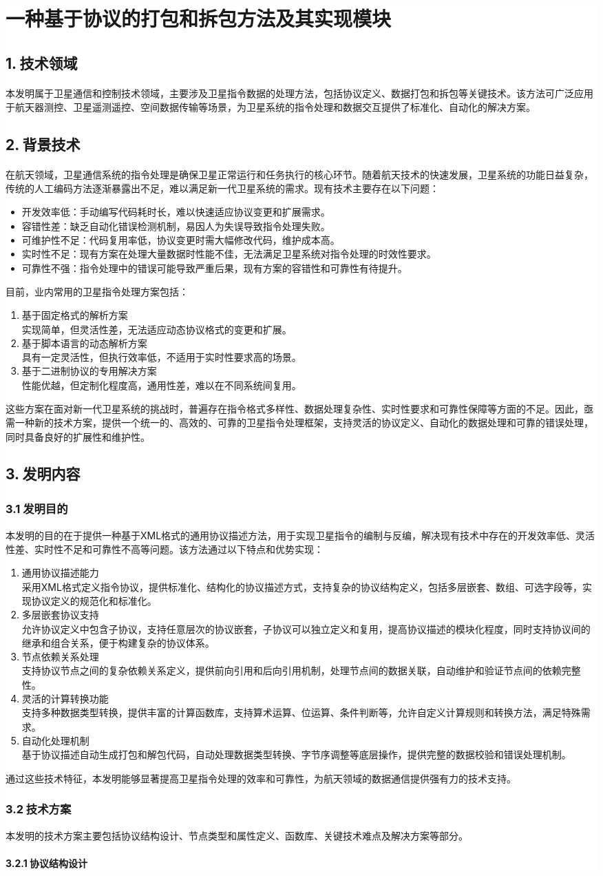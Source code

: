 # 一种基于协议的打包和拆包方法及其实现模块

## 1. 技术领域

本发明属于卫星通信和控制技术领域，主要涉及卫星指令数据的处理方法，包括协议定义、数据打包和拆包等关键技术。该方法可广泛应用于航天器测控、卫星遥测遥控、空间数据传输等场景，为卫星系统的指令处理和数据交互提供了标准化、自动化的解决方案。

## 2. 背景技术

在航天领域，卫星通信系统的指令处理是确保卫星正常运行和任务执行的核心环节。随着航天技术的快速发展，卫星系统的功能日益复杂，传统的人工编码方法逐渐暴露出不足，难以满足新一代卫星系统的需求。现有技术主要存在以下问题：
- 开发效率低：手动编写代码耗时长，难以快速适应协议变更和扩展需求。
- 容错性差：缺乏自动化错误检测机制，易因人为失误导致指令处理失败。
- 可维护性不足：代码复用率低，协议变更时需大幅修改代码，维护成本高。
- 实时性不足：现有方案在处理大量数据时性能不佳，无法满足卫星系统对指令处理的时效性要求。
- 可靠性不强：指令处理中的错误可能导致严重后果，现有方案的容错性和可靠性有待提升。

目前，业内常用的卫星指令处理方案包括：
1. 基于固定格式的解析方案  
   实现简单，但灵活性差，无法适应动态协议格式的变更和扩展。
2. 基于脚本语言的动态解析方案  
具有一定灵活性，但执行效率低，不适用于实时性要求高的场景。
3. 基于二进制协议的专用解决方案  
性能优越，但定制化程度高，通用性差，难以在不同系统间复用。

这些方案在面对新一代卫星系统的挑战时，普遍存在指令格式多样性、数据处理复杂性、实时性要求和可靠性保障等方面的不足。因此，亟需一种新的技术方案，提供一个统一的、高效的、可靠的卫星指令处理框架，支持灵活的协议定义、自动化的数据处理和可靠的错误处理，同时具备良好的扩展性和维护性。

## 3. 发明内容

### 3.1 发明目的
本发明的目的在于提供一种基于XML格式的通用协议描述方法，用于实现卫星指令的编制与反编，解决现有技术中存在的开发效率低、灵活性差、实时性不足和可靠性不高等问题。该方法通过以下特点和优势实现：
1. 通用协议描述能力  
采用XML格式定义指令协议，提供标准化、结构化的协议描述方式，支持复杂的协议结构定义，包括多层嵌套、数组、可选字段等，实现协议定义的规范化和标准化。
2. 多层嵌套协议支持  
允许协议定义中包含子协议，支持任意层次的协议嵌套，子协议可以独立定义和复用，提高协议描述的模块化程度，同时支持协议间的继承和组合关系，便于构建复杂的协议体系。
3. 节点依赖关系处理  
支持协议节点之间的复杂依赖关系定义，提供前向引用和后向引用机制，处理节点间的数据关联，自动维护和验证节点间的依赖完整性。
4. 灵活的计算转换功能  
支持多种数据类型转换，提供丰富的计算函数库，支持算术运算、位运算、条件判断等，允许自定义计算规则和转换方法，满足特殊需求。
5. 自动化处理机制  
基于协议描述自动生成打包和解包代码，自动处理数据类型转换、字节序调整等底层操作，提供完整的数据校验和错误处理机制。

通过这些技术特征，本发明能够显著提高卫星指令处理的效率和可靠性，为航天领域的数据通信提供强有力的技术支持。

### 3.2 技术方案
本发明的技术方案主要包括协议结构设计、节点类型和属性定义、函数库、关键技术难点及解决方案等部分。

#### 3.2.1 协议结构设计
